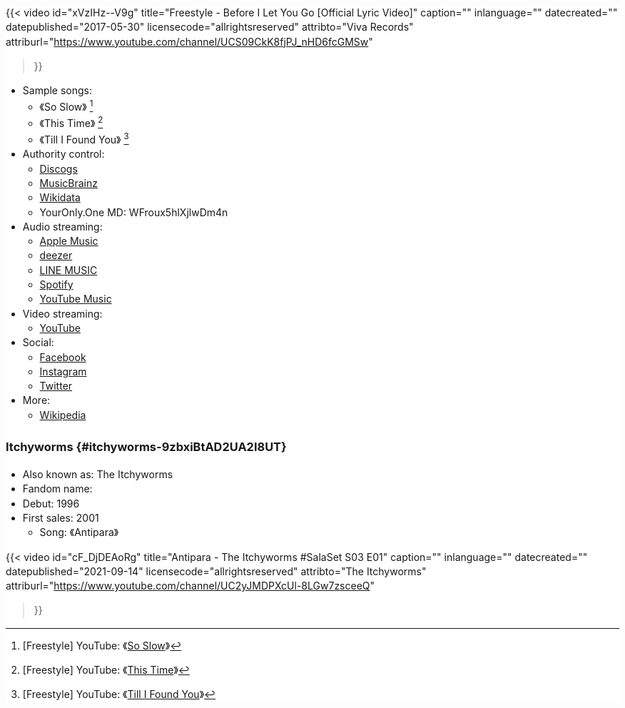 {{< video
  id="xVzIHz--V9g"
  title="Freestyle - Before I Let You Go [Official Lyric Video]"
  caption=""
  inlanguage=""
  datecreated=""
  datepublished="2017-05-30"
  licensecode="allrightsreserved"
  attribto="Viva Records"
  attriburl="https://www.youtube.com/channel/UCS09CkK8fjPJ_nHD6fcGMSw"
>}}

- Sample songs:
  - 《So Slow》 [^freestyle-songs-so-slow]
  - 《This Time》 [^freestyle-songs-this-time]
  - 《Till I Found You》 [^freestyle-songs-till-i-found-you]
- Authority control:
  - [Discogs](https://www.discogs.com/artist/3688217-Freestyle-15)
  - [MusicBrainz](https://musicbrainz.org/artist/bdf0a58d-15c0-41a0-b901-31ae584f908a)
  - [Wikidata](https://www.wikidata.org/wiki/Q5501176)
  - YourOnly.One MD: WFroux5hlXjlwDm4n
- Audio streaming:
  - [Apple Music](https://music.apple.com/artist/freestyle/420210399)
  - [deezer](https://www.deezer.com/artist/9955)
  - [LINE MUSIC](https://music.line.me/artist/mi000000000aefe6f7)
  - [Spotify](https://open.spotify.com/artist/0jarApAsbmiCkYhz0590mE)
  - [YouTube Music](https://music.youtube.com/channel/UCvYpWufnhNrK4-YuM9CKKrA)
- Video streaming:
  - [YouTube](https://www.youtube.com/channel/UCvYpWufnhNrK4-YuM9CKKrA)
- Social:
  - [Facebook](https://fb.com/FreestyleBandOfficial)
  - [Instagram](https://www.instagram.com/freestyleofficial)
  - [Twitter](https://twitter.com/Band_Freestyle)
- More:
  - [Wikipedia](https://en.wikipedia.org/wiki/Freestyle_(Filipino_band))

[^freestyle-songs-so-slow]: [Freestyle] YouTube: 《[So Slow](https://www.youtube.com/watch?v=3r0TsywDv2E "Freestyle: So Slow")》
[^freestyle-songs-this-time]: [Freestyle] YouTube: 《[This Time](https://www.youtube.com/watch?v=PKotMTtAKKA "Freestyle: This Time")》
[^freestyle-songs-till-i-found-you]: [Freestyle] YouTube: 《[Till I Found You](https://www.youtube.com/watch?v=C6X7yttJwHI "Freestyle: Till I Found You")》

### Itchyworms {#itchyworms-9zbxiBtAD2UA2I8UT}

- Also known as: The Itchyworms
- Fandom name:
- Debut: 1996
- First sales: 2001
  - Song: 《Antipara》

{{< video
  id="cF_DjDEAoRg"
  title="Antipara - The Itchyworms #SalaSet S03 E01"
  caption=""
  inlanguage=""
  datecreated=""
  datepublished="2021-09-14"
  licensecode="allrightsreserved"
  attribto="The Itchyworms"
  attriburl="https://www.youtube.com/channel/UC2yJMDPXcUl-8LGw7zsceeQ"
>}}


[^prettier-than-pink-songs-para-sa-iyo]: 《[Prettier Than Pink] YouTube: [Para Sa Iyo](https://www.youtube.com/watch?v=HeaT_d_yKfM "Prettier Than Pink: Para Sa Iyo")》
[^wolfgang-wikipedia]: [Wolfgang] Wikipedia: [Wolfgang (band)](https://en.wikipedia.org/wiki/Wolfgang_(band) "Wikipedia: Wolfgang (band)")
[^april-boys-songs-ikaw-pa-rin-ang-mamahalin]: [April Boys] YouTube: 《[Ikaw Pa rin Ang Mamahalin](https://www.youtube.com/watch?v=K3upMQA2kkM "April Boys: Ikaw Pa Rin Ang Mamahalin")》
[^april-boys-songs-sana-ay-mahalin-mo-rin-ako]: [April Boys] YouTube: 《[Sana Ay Mahalin Mo Rin Ako](https://www.youtube.com/watch?v=z04qdn8E8zE "April Boys: Sana Ay Mahalin Mo Rin Ako")》
[^april-boys-songs-tunay-na-pag-ibig]: [April Boys] YouTube: 《[Tunay Na Pag-ibig](https://www.youtube.com/watch?v=IKgIyUUAESI "April Boys: Tunay Na Pag-ibig")》
[^parokya-ni-edgar-songs-harana]: [Parokya ni Edgar] YouTube: 《[Harana](https://www.youtube.com/watch?v=4uzgcpSR-_4 "Parokya ni Edgar: Harana")》
[^south-border-songs-may-pag-ibig-pa-kaya]: [South Border] YouTube: 《[May Pag-ibig Pa Kaya](https://www.youtube.com/watch?v=MDKmqWARjqU "South Border: May Pag-ibig Pa Kaya")》
[^south-border-songs-rainbow]: [South Border] YouTube: 《[Rainbow](https://www.youtube.com/watch?v=HYISOx7vmVk "South Border: Rainbow")》
[^south-border-songs-with-a-smile]: [South Border] YouTube: 《[With a Smile](https://www.youtube.com/watch?v=Qws7Fh4Yx5w "South Border: With a Smile")》 (original by *Eraserheads* in 1994)
[^south-border-songs-love-of-my-life]: [South Border] YouTube: 《[Love of My Life](https://www.youtube.com/watch?v=SPd2Nqz4DJo "South Border: Love of My Life")》
[^rivermaya-songs-214]: [Rivermaya] YouTube: 《[214](hthttps://www.youtube.com/watch?v=d59MC-PEJK0 "Rivermaya: 214")》
[^rivermaya-songs-awit-ng-kabataan]: [Rivermaya] YouTube: 《[Awit ng Kabataan](https://www.youtube.com/watch?v=41OKPv-i7hk "Rivermaya: Awit ng Kabataan")》
[^rivermaya-songs-kisapmata]: [Rivermaya] YouTube: 《[Kisapmata](https://www.youtube.com/watch?v=XZvTk1WItqE "Rivermaya: Kisapmata")》
[^rivermaya-songs-himala]: [Rivermaya] YouTube: 《[Himala](https://www.youtube.com/watch?v=OC-QonyUlU8 "Rivermaya: Himala")》
[^rivermaya-songs-panahon-na-naman]: [Rivermaya] YouTube: 《[Panahon Na Naman](https://www.youtube.com/watch?v=Looe5xph3jY "Rivermaya: Panahon Na Naman")》
[^rivermaya-songs-hinahanap-hanap-kita]: [Rivermaya] YouTube: 《[Hinahanap-hanap Kita](https://www.youtube.com/watch?v=JsjzVo2pAnc "Rivermaya: Hinahanp-hanap Kita")》
[^siakol-songs-peksman]: [Siakol] YouTube: 《[Peksman](https://www.youtube.com/watch?v=VHxrwIbh0xM "Siakol: Peksman")》
[^siakol-songs-lakas-tama]: [Siakol] YouTube: 《[Lakas Tama](https://www.youtube.com/watch?v=Xgd9Bf1oQak "Siakol: Lakas Tama")》
[^sarah-geronimo-songs-forever-is-not-enough]: [Sarah Geronimo] YouTube: [Forever's Not Enough](https://www.youtube.com/watch?v=YQILKK5d4i8 "Sarah Geronimo: Forever's Not Enough")
[^sarah-geronimo-songs-i-still-believe-in-you]: [Sarah Geronimo] YouTube: [I Still Believe In You](https://www.youtube.com/watch?v=mnhm3Qym4Sc "Sarah Geronimo: I Still Believe In You")
[^sarah-geronimo-songs-tala]: [Sarah Geronimo] YouTube: [Tala](https://www.youtube.com/watch?v=ahpmuikko3U "Sarah Geronimo: Tala")
[^sarah-geronimo-songs-kilometro]: [Sarah Geronimo] YouTube: [Kilometro](https://www.youtube.com/watch?v=4gljXoIJF0s "Sarah Geronimo: Kilometro")
[^sarah-geronimo-songs-a-very-special-love]: [Sarah Geronimo] YouTube: [A Very Special Love](https://www.youtube.com/watch?v=XaFLogNq8rA "Sarah Geronimo: A Very Special Love") OST for 《A Very Special Love》 (original by *Maureen McGovern* in 1979)
[^sarah-geronimo-songs-sa-iyo]: [Sarah Geronimo] YouTube: [Sa Iyo](https://www.youtube.com/watch?v=l_Jes66S70s "Sarah Geronimo: Sa Iyo")
[^sarah-geronimo-songs-how-could-you-say-you-love-me]: [Sarah Geronimo] YouTube: [How Could You Say You Love Me](https://www.youtube.com/watch?v=7e4Bg0MavZY "Sarah Geronimo: How Could You Say You Love Me")
[^aegis-songs-bakit-tanong-ko-sa-iyo]: [Aegis] YouTube: 《[Bakit (Tanong Ko Sa'yo)](https://www.youtube.com/watch?v=UQtQXrfF_Vc "Aegis: Bakit (Tanong Ko Sa'yo)")》
[^aegis-songs-sinta]: [Aegis] YouTube: 《[Sinta](https://www.youtube.com/watch?v=WP5HQ2nuB7Q "Aegis: Sinta")》
[^aegis-songs-basang-basa-sa-ulan]: [Aegis] YouTube: 《[Basang-basa Sa Ulan](https://www.youtube.com/watch?v=O2GyI3Whk50 "Aegis: Basang-basa Sa Ulan")》 (original by *Nonoy Zuñiga* in 1982)
[^aegis-songs-luha]: [Aegis] YouTube: 《[Luha](https://www.youtube.com/watch?v=QnNP7GXBjSg "Aegis: Luha")》 (original by *AG's Sakada* in 1989)
[^itchyworms-songs-happy-birthday]: [Itchyworms] YouTube: 《[Happy Birthday](https://www.youtube.com/watch?v=YtZalrP58jg "Itchyworms: Happy Birthday")》
[^itchyworms-songs-akin-ka-na-lang]: [Itchyworms] YouTube: 《[Akin Ka Na Lang](https://www.youtube.com/watch?v=pnMjmOaiySA "Itchyworms: Akin Ka Na Lang")》
[^kyla-songs-let-the-love-begin]: [Kyla] YouTube: 《[Let the Love Begin](https://www.youtube.com/watch?v=8r-k7CpJ-pg "Kyla: Let the Love Begin")》 OST for 《Let the Love Begin》 (original by *Jimmy Demers* and *Carol Sue Hill* in 1986 as an OST for 《Thrashin'》)
[^kyla-songs-on-the-wings-love]: [Kyla] YouTube: 《[On the Wings of Love](https://www.youtube.com/watch?v=zejMWuReieY "Kyla: On the Wings of Love")》 OST for 《On the Wings of Love》 (original by *Jeffrey Osborne* in 1982)
[^nina-songs-jealous]: [Nina] YouTube: 《[Jealous](hhttps://www.youtube.com/watch?v=hWxmUgmEnok "Nina: Jealous")》
[^nina-songs-loving-you]: [Nina] YouTube: 《[Loving You](https://www.youtube.com/watch?v=Y929N5N1ATE "Nina: Loving You")》 original by *Ric Segreto*
[^nina-songs-foolish-heart]: [Nina] YouTube: 《[Foolish Heart](https://www.youtube.com/watch?v=we6hynfExK0 "Nina: Foolish Heart")》 original by *Steve Perry*
[^nina-philstar-no-short-cuts-for-nina]: [Nina] Philstar: [No short cuts for Nina](https://www.philstar.com/entertainment/2004/01/27/236586/no-short-cuts-nina)
[^imago-songs-akap]: [Imago] YouTube: 《[Akap](https://www.youtube.com/watch?v=wZ_Ym3oWXek "Imago: Akap")》
[^imago-songs-taralets]: [Imago] YouTube: 《[Taralets](https://www.youtube.com/watch?v=U-Y833lrvpY "Imago: Taralets")》
[^jay-r-songs-dito-lang-ako]: [Jay R] YouTube: 《[Dito Lang Ako](https://www.youtube.com/watch?v=HZdWGvLKbTc "Jay R: Dito Lang Ako")》 OST for 《Dito Lang Ako》
[^jay-r-songs-no-one-else-comes-close]: [Jay R] YouTube: 《[No One Else Comes Close](https://www.youtube.com/watch?v=HVFSGZsztOE "Jay R: No One Else Comes Close")》 (original by *Joe* in 1997)
[^sponge-cola-songs-nakapagtataka]: [Sponge Cola] YouTube: 《[Nakapagtataka](https://www.youtube.com/watch?v=Q1gQ78-vSq8 "Sponge Cola: Nakapagtataka")》 original by *APO Hiking Society*
[^sandwich-songs-humanda-ka]: [Sandwich] YouTube: 《[Humanda Ka](https://www.youtube.com/watch?v=5I8tVCQSzGU "Sandwich: Humanda Ka")》 OST for 《Tantra Online》 and 《Rounin》
[^sandwich-songs-zaido]: [Sandwich] YouTube: 《[Zaido](https://www.youtube.com/watch?v=5G1VKmaHXp4 "Sandwich: Zaido")》 OST for 《Zaido》
[^kitchie-nadal-songs-majika]: [Kitchie Nadal] YouTube: 《[Majika](https://www.youtube.com/watch?v=QBT2PQtwyEA "Kitchie Nadal: Majika")》 OST for 《Majika》
[^kitchie-nadal-songs-bulong]: [Kitchie Nadal] YouTube: 《[Bulong !!!](https://www.youtube.com/watch?v=2w6kYmJcX_o "Kitchie Nadal: Bulong !!!")》
[^kitchie-nadal-songs-same-ground]: [Kitchie Nadal] YouTube: 《[Same Ground](https://www.youtube.com/watch?v=BN4wP9DHkuQ "Kitchie Nadal: Same Ground")》
[^orange-and-lemons-songs-pinoy-ako]: [Orange and Lemons] YouTube: 《[Pinoy Ako](https://www.youtube.com/watch?v=kLq6AOWwiP8 "Orange and Lemons: Pinoy Ako")》 OST for 《Pinoy Big Brother》
[^orange-and-lemons-songs-hanggang-kailan]: [Orange and Lemons] YouTube: 《[Hanggang Kailan](https://www.youtube.com/watch?v=qMbL67TjnJk "Orange and Lemons: Hanggang Kailan")》
[^orange-and-lemons-songs-yakap-sa-dilim]: [Orange and Lemons] YouTube: 《[Yakap sa Dilim](https://www.youtube.com/watch?v=vgG5Qk3rSgo "Orange and Lemons: Yakap sa Dilim")》 (original by *APO Hiking Society* in 1983)
[^orange-and-lemons-og-pinoy-ako]: [Orange & Lemons] OG: [Orange & Lemons | Clem Castro Being Totally Honest about Pinoy Ako | The Story Behind the Hit | OG](https://www.youtube.com/watch?v=IUPqDYG0O18 "Orange & Lemons | Clem Castro Being Totally Honest about Pinoy Ako | The Story Behind the Hit | OG")
[^sugarfree-songs-mariposa]: [Sugarfree] YouTube: 《[Mariposa](https://www.youtube.com/watch?v=17oXjJoh56g "Sugarfree: Mariposa")》
[^sugarfree-songs-prom]: [Sugarfree] YouTube: 《[Prom](https://www.youtube.com/watch?v=iuZqraRSLaE "Sugarfree: Prom")》
[^sugarfree-songs-hari-ng-sablay]: [Sugarfree] YouTube: 《[Hari Ng Sablay](https://www.youtube.com/watch?v=wyPHhT91TrQ "Sugarfree: Hari Ng Sablay")》
[^sugarfree-songs-tulog-na]: [Sugarfree] YouTube: 《[Tulog Na](https://www.youtube.com/watch?v=2LJ9dc8c4UA "Sugarfree: Tulog Na")》
[^sugarfree-songs-kung-ayaw-mo-na-sa-akin]: [Sugarfree] YouTube: 《[Kung Ayaw Mo Na Sa Akin](https://www.youtube.com/watch?v=lm67d_wfHuA "Sugarfree: Kung Ayaw Mo Na Sa Akin")》
[^sugarfree-songs-wag-ka-nang-umiyak]: [Sugarfree] YouTube: 《['Wag Ka Nang Umiyak'](https://www.youtube.com/watch?v=NOzRYG91_rQ "Sugarfree: 'Wag Ka Nang Umiyak")》
[^sugarfree-songs-makita-kang-muli]: [Sugarfree] YouTube: 《[Makita Kang Muli](https://www.youtube.com/watch?v=EMoDjYakcYM "Sugarfree: Makita Kang Muli")》 OST for 《Panday》
[^sexbomb-girls-songs-spageti-song]: [SexBomb Girls] YouTube: 《[Spageti Song](https://www.youtube.com/watch?v=uosa8k5DgCo "SexBomb Girls: Spageti Song")》
[^sexbomb-girls-songs-daisy-siete]: [SexBomb Girls] YouTube: 《[Daisy Siete](https://www.youtube.com/watch?v=OOniVvP2BCs "SexBomb Girls: Daisy Siete")》 OST for 《Daisy Siete》
[^sexbomb-girls-songs-halo-halo]: [SB NewGen] YouTube: 《[Halo Halo](https://www.youtube.com/watch?v=Ns3QS-heJ4A "SB NewGen: Halo Halo")》
[^sexbomb-girls-cnn-tracing-ppop]: [SexBomb Girls] CNN Philippines [Tracing the origins of P-pop](https://www.cnnphilippines.com/life/entertainment/music/2021/11/12/the-origins-of-p-pop.html)